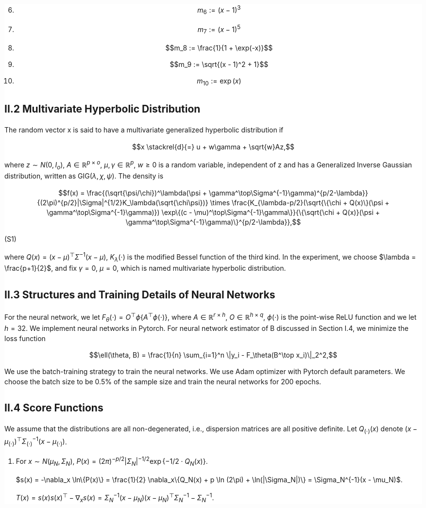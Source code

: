 6. $$m_6 := (x - 1)^3$$

7. $$m_7 := (x - 1)^5$$

8. $$m_8 := \frac{1}{1 + \exp(-x)}$$

9. $$m_9 := \sqrt{(x - 1)^2 + 1}$$

10. $$m_{10} := \exp(x)$$

## II.2 Multivariate Hyperbolic Distribution

The random vector x is said to have a multivariate generalized hyperbolic distribution if

$$x \stackrel{d}{=} u + w\gamma + \sqrt{w}Az,$$

where $z \sim N(0, I_o)$, $A \in \mathbb{R}^{p\times o}$, $\mu, \gamma \in \mathbb{R}^p$, $w \geq 0$ is a random variable, independent of z and has a Generalized Inverse Gaussian distribution, written as GIG($\lambda, \chi, \psi$). The density is

$$f(x) = \frac{(\sqrt{\psi/\chi})^\lambda(\psi + \gamma^\top\Sigma^{-1}\gamma)^{p/2-\lambda}}{(2\pi)^{p/2}|\Sigma|^{1/2}K_\lambda(\sqrt{\chi\psi})} \times \frac{K_{\lambda-p/2}(\sqrt{\{\chi + Q(x)\}(\psi + \gamma^\top\Sigma^{-1}\gamma)}) \exp\{(c - \mu)^\top\Sigma^{-1}\gamma\}}{\{\sqrt{\chi + Q(x)}(\psi + \gamma^\top\Sigma^{-1}\gamma)\}^{p/2-\lambda}},$$

(S1)

where $Q(x) = (x - \mu)^\top\Sigma^{-1}(x - \mu)$, $K_\lambda(\cdot)$ is the modified Bessel function of the third kind. In the experiment, we choose $\lambda = \frac{p+1}{2}$, and fix $\gamma = 0$, $\mu = 0$, which is named multivariate hyperbolic distribution.

## II.3 Structures and Training Details of Neural Networks

For the neural network, we let $F_\theta(\cdot) = O^\top\phi\{A^\top\phi(\cdot)\}$, where $A \in \mathbb{R}^{r\times h}$, $O \in \mathbb{R}^{h\times q}$, $\phi(\cdot)$ is the point-wise ReLU function and we let $h = 32$. We implement neural networks in Pytorch. For neural network estimator of B discussed in Section I.4, we minimize the loss function

$$\ell(\theta, B) = \frac{1}{n} \sum_{i=1}^n \|y_i - F_\theta(B^\top x_i)\|_2^2,$$

We use the batch-training strategy to train the neural networks. We use Adam optimizer with Pytorch default parameters. We choose the batch size to be 0.5% of the sample size and train the neural networks for 200 epochs.

## II.4 Score Functions

We assume that the distributions are all non-degenerated, i.e., dispersion matrices are all positive definite. Let $Q_{(\cdot)}(x)$ denote $(x - \mu_{(\cdot)})^\top\Sigma_{(\cdot)}^{-1}(x - \mu_{(\cdot)})$.

1. For $x \sim N(\mu_N, \Sigma_N)$, $P(x) = (2\pi)^{-p/2}|\Sigma_N|^{-1/2} \exp\{-1/2 \cdot Q_N(x)\}$.

   $s(x) = -\nabla_x \ln\{P(x)\} = \frac{1}{2} \nabla_x\{Q_N(x) + p \ln (2\pi) + \ln(|\Sigma_N|)\} = \Sigma_N^{-1}(x - \mu_N)$.

   $T(x) = s(x)s(x)^\top - \nabla_xs(x) = \Sigma_N^{-1}(x - \mu_N)(x - \mu_N)^\top\Sigma_N^{-1} - \Sigma_N^{-1}$.
